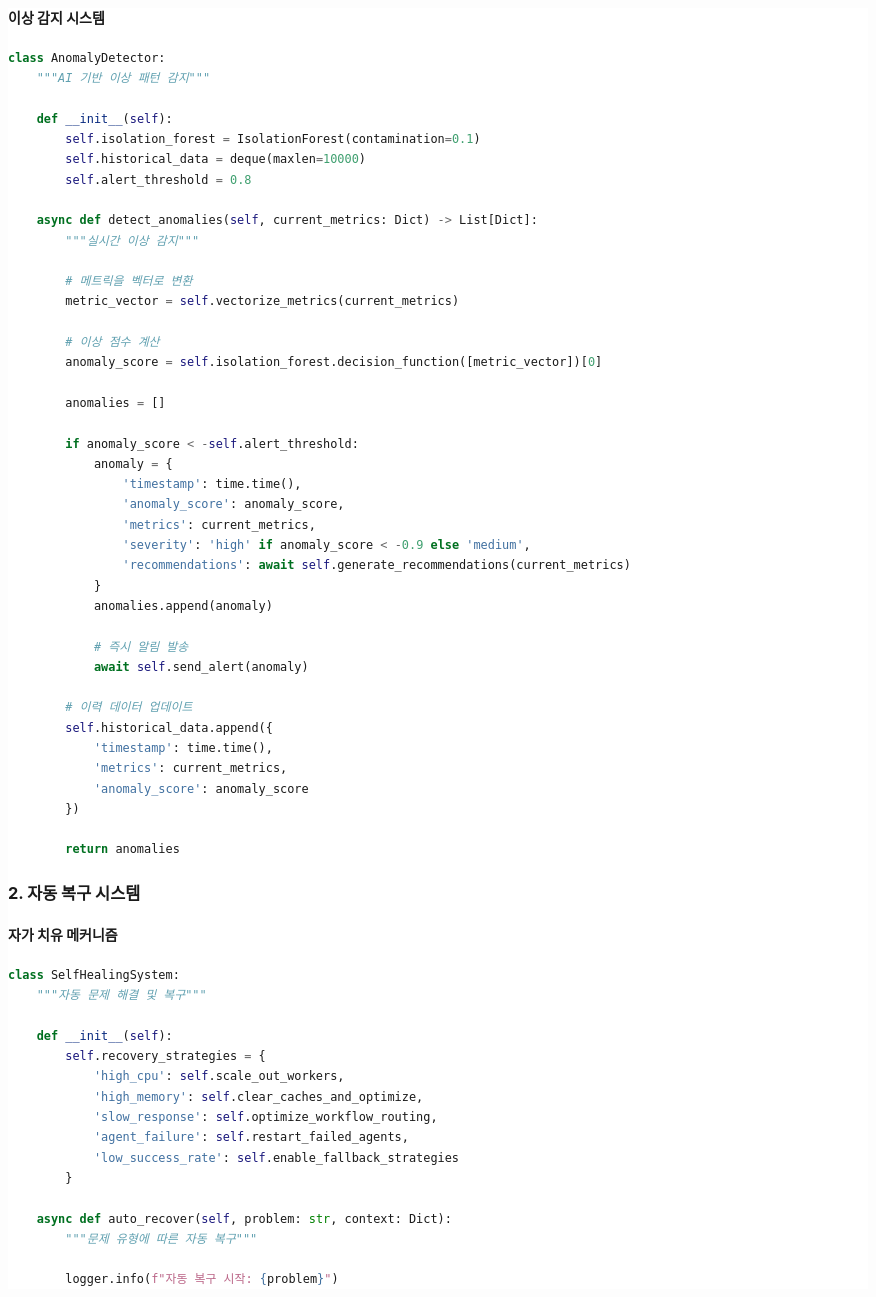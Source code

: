 #### **이상 감지 시스템**
```python
class AnomalyDetector:
    """AI 기반 이상 패턴 감지"""
    
    def __init__(self):
        self.isolation_forest = IsolationForest(contamination=0.1)
        self.historical_data = deque(maxlen=10000)
        self.alert_threshold = 0.8
        
    async def detect_anomalies(self, current_metrics: Dict) -> List[Dict]:
        """실시간 이상 감지"""
        
        # 메트릭을 벡터로 변환
        metric_vector = self.vectorize_metrics(current_metrics)
        
        # 이상 점수 계산
        anomaly_score = self.isolation_forest.decision_function([metric_vector])[0]
        
        anomalies = []
        
        if anomaly_score < -self.alert_threshold:
            anomaly = {
                'timestamp': time.time(),
                'anomaly_score': anomaly_score,
                'metrics': current_metrics,
                'severity': 'high' if anomaly_score < -0.9 else 'medium',
                'recommendations': await self.generate_recommendations(current_metrics)
            }
            anomalies.append(anomaly)
            
            # 즉시 알림 발송
            await self.send_alert(anomaly)
        
        # 이력 데이터 업데이트
        self.historical_data.append({
            'timestamp': time.time(),
            'metrics': current_metrics,
            'anomaly_score': anomaly_score
        })
        
        return anomalies
```

### **2. 자동 복구 시스템**

#### **자가 치유 메커니즘**
```python
class SelfHealingSystem:
    """자동 문제 해결 및 복구"""
    
    def __init__(self):
        self.recovery_strategies = {
            'high_cpu': self.scale_out_workers,
            'high_memory': self.clear_caches_and_optimize,
            'slow_response': self.optimize_workflow_routing,
            'agent_failure': self.restart_failed_agents,
            'low_success_rate': self.enable_fallback_strategies
        }
        
    async def auto_recover(self, problem: str, context: Dict):
        """문제 유형에 따른 자동 복구"""
        
        logger.info(f"자동 복구 시작: {problem}")
```